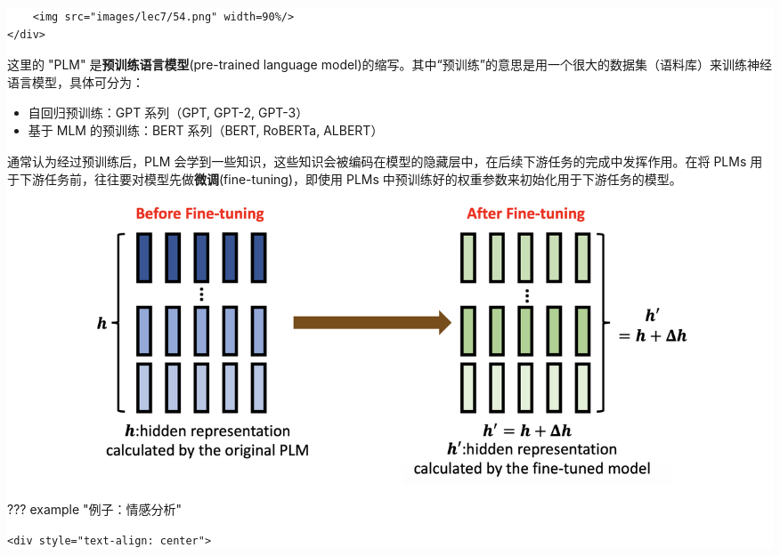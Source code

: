         <img src="images/lec7/54.png" width=90%/>
    </div>

这里的 "PLM" 是**预训练语言模型**(pre-trained language model)的缩写。其中“预训练”的意思是用一个很大的数据集（语料库）来训练神经语言模型，具体可分为：

- 自回归预训练：GPT 系列（GPT, GPT-2, GPT-3）
- 基于 MLM 的预训练：BERT 系列（BERT, RoBERTa, ALBERT）

通常认为经过预训练后，PLM 会学到一些知识，这些知识会被编码在模型的隐藏层中，在后续下游任务的完成中发挥作用。在将 PLMs 用于下游任务前，往往要对模型先做**微调**(fine-tuning)，即使用 PLMs 中预训练好的权重参数来初始化用于下游任务的模型。

<div style="text-align: center">
    <img src="images/lec7/79.png" width=80%/>
</div>

??? example "例子：情感分析"

    <div style="text-align: center">